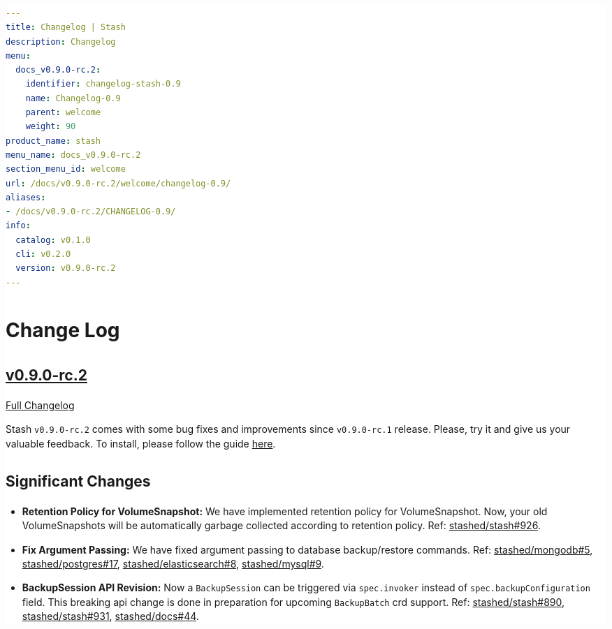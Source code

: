 ```yaml
---
title: Changelog | Stash
description: Changelog
menu:
  docs_v0.9.0-rc.2:
    identifier: changelog-stash-0.9
    name: Changelog-0.9
    parent: welcome
    weight: 90
product_name: stash
menu_name: docs_v0.9.0-rc.2
section_menu_id: welcome
url: /docs/v0.9.0-rc.2/welcome/changelog-0.9/
aliases:
- /docs/v0.9.0-rc.2/CHANGELOG-0.9/
info:
  catalog: v0.1.0
  cli: v0.2.0
  version: v0.9.0-rc.2
---
```


# Change Log

## [v0.9.0-rc.2](https://github.com/stashed/stash/tree/v0.9.0-rc.2)

[Full Changelog](https://github.com/stashed/stash/compare/v0.9.0-rc.1...v0.9.0-rc.2)

Stash `v0.9.0-rc.2` comes with some bug fixes and improvements since `v0.9.0-rc.1` release. Please, try it and give us your valuable feedback. To install, please follow the guide [here](https://appscode.com/docs/v0.9.0-rc.2/setup/install/).

## Significant Changes

- **Retention Policy for VolumeSnapshot:** We have implemented retention policy for VolumeSnapshot. Now, your old VolumeSnapshots will be automatically garbage collected according to retention policy. Ref: [stashed/stash#926](https://github.com/stashed/stash/pull/926).

- **Fix Argument Passing:** We have fixed argument passing to database backup/restore commands. Ref: [stashed/mongodb#5](https://github.com/stashed/mongodb/pull/5), [stashed/postgres#17](https://github.com/stashed/postgres/pull/17), [stashed/elasticsearch#8](https://github.com/stashed/elasticsearch/pull/8), [stashed/mysql#9](https://github.com/stashed/mysql/pull/9).

- **BackupSession API Revision:** Now a `BackupSession` can be triggered via `spec.invoker` instead of `spec.backupConfiguration` field. This breaking api change is done in preparation for upcoming `BackupBatch` crd support. Ref: [stashed/stash#890](https://github.com/stashed/stash/pull/890), [stashed/stash#931](https://github.com/stashed/stash/pull/931), [stashed/docs#44](https://github.com/stashed/docs/pull/44).
